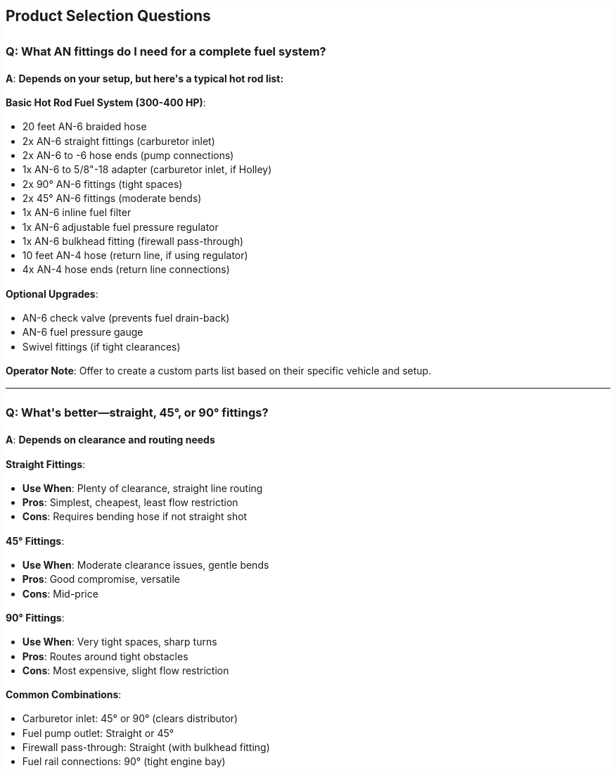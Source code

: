 
## Product Selection Questions

### Q: What AN fittings do I need for a complete fuel system?

**A**: **Depends on your setup, but here's a typical hot rod list:**

**Basic Hot Rod Fuel System (300-400 HP)**:
- 20 feet AN-6 braided hose
- 2x AN-6 straight fittings (carburetor inlet)
- 2x AN-6 to -6 hose ends (pump connections)
- 1x AN-6 to 5/8"-18 adapter (carburetor inlet, if Holley)
- 2x 90° AN-6 fittings (tight spaces)
- 2x 45° AN-6 fittings (moderate bends)
- 1x AN-6 inline fuel filter
- 1x AN-6 adjustable fuel pressure regulator
- 1x AN-6 bulkhead fitting (firewall pass-through)
- 10 feet AN-4 hose (return line, if using regulator)
- 4x AN-4 hose ends (return line connections)

**Optional Upgrades**:
- AN-6 check valve (prevents fuel drain-back)
- AN-6 fuel pressure gauge
- Swivel fittings (if tight clearances)

**Operator Note**: Offer to create a custom parts list based on their specific vehicle and setup.

---

### Q: What's better—straight, 45°, or 90° fittings?

**A**: **Depends on clearance and routing needs**

**Straight Fittings**:
- **Use When**: Plenty of clearance, straight line routing
- **Pros**: Simplest, cheapest, least flow restriction
- **Cons**: Requires bending hose if not straight shot

**45° Fittings**:
- **Use When**: Moderate clearance issues, gentle bends
- **Pros**: Good compromise, versatile
- **Cons**: Mid-price

**90° Fittings**:
- **Use When**: Very tight spaces, sharp turns
- **Pros**: Routes around tight obstacles
- **Cons**: Most expensive, slight flow restriction

**Common Combinations**:
- Carburetor inlet: 45° or 90° (clears distributor)
- Fuel pump outlet: Straight or 45°
- Firewall pass-through: Straight (with bulkhead fitting)
- Fuel rail connections: 90° (tight engine bay)

